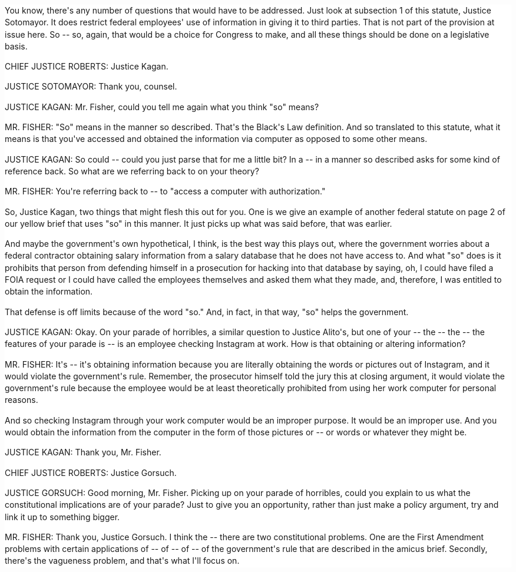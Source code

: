 You know, there's any number of questions that would have to be addressed. Just look at subsection 1 of this statute, Justice Sotomayor. It does restrict federal employees' use of information in giving it to third parties. That is not part of the provision at issue here. So -- so, again, that would be a choice for Congress to make, and all these things should be done on a legislative basis.

CHIEF JUSTICE ROBERTS: Justice Kagan. 

JUSTICE SOTOMAYOR: Thank you, counsel. 

JUSTICE KAGAN: Mr. Fisher, could you tell me again what you think "so" means? 

MR. FISHER: "So" means in the manner so described. That's the Black's Law definition. And so translated to this statute, what it means is that you've accessed and obtained the information via computer as opposed to some other means.

JUSTICE KAGAN: So could -- could you just parse that for me a little bit? In a -- in a manner so described asks for some kind of reference back. So what are we referring back to on your theory?

MR. FISHER: You're referring back to -- to "access a computer with authorization."

So, Justice Kagan, two things that might flesh this out for you. One is we give an example of another federal statute on page 2 of our yellow brief that uses "so" in this manner.  It just picks up what was said before, that was earlier. 

And maybe the government's own hypothetical, I think, is the best way this plays out, where the government worries about a federal contractor obtaining salary information from a salary database that he does not have access to. And what "so" does is it prohibits that person from defending himself in a prosecution for hacking into that database by saying, oh, I could have filed a FOIA request or I could have called the employees themselves and asked them what they made, and, therefore, I was entitled to obtain the information. 

That defense is off limits because of the word "so." And, in fact, in that way, "so" helps the government.

JUSTICE KAGAN: Okay. On your parade of horribles, a similar question to Justice Alito's, but one of your -- the -- the -- the features of your parade is -- is an employee checking Instagram at work. How is that obtaining or altering information? 

MR. FISHER: It's -- it's obtaining information because you are literally obtaining the words or pictures out of Instagram, and it would violate the government's rule. Remember, the prosecutor himself told the jury this at closing argument, it would violate the government's rule because the employee would be at least theoretically prohibited from using her work computer for personal reasons. 

And so checking Instagram through your work computer would be an improper purpose. It would be an improper use. And you would obtain the information from the computer in the form of those pictures or -- or words or whatever they might be. 

JUSTICE KAGAN: Thank you, Mr. Fisher. 

CHIEF JUSTICE ROBERTS: Justice Gorsuch.

JUSTICE GORSUCH: Good morning, Mr. Fisher. Picking up on your parade of horribles, could you explain to us what the constitutional implications are of your parade?  Just to give you an opportunity, rather than just make a policy argument, try and link it up to something bigger. 

MR. FISHER: Thank you, Justice Gorsuch. I think the -- there are two constitutional problems. One are the First Amendment problems with certain applications of -- of -- of -- of the government's rule that are described in the amicus brief. Secondly, there's the vagueness problem, and that's what I'll focus on. 
